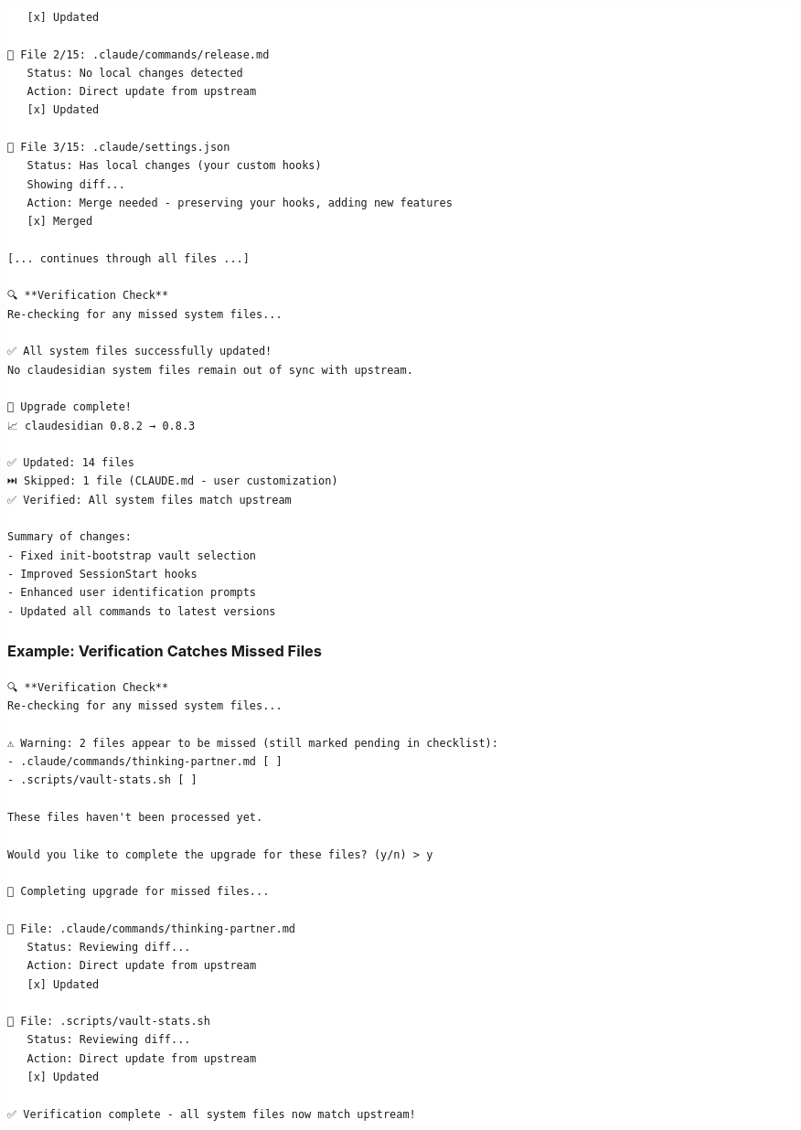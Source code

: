 ```
   [x] Updated

📄 File 2/15: .claude/commands/release.md
   Status: No local changes detected
   Action: Direct update from upstream
   [x] Updated

📄 File 3/15: .claude/settings.json
   Status: Has local changes (your custom hooks)
   Showing diff...
   Action: Merge needed - preserving your hooks, adding new features
   [x] Merged

[... continues through all files ...]

🔍 **Verification Check**
Re-checking for any missed system files...

✅ All system files successfully updated!
No claudesidian system files remain out of sync with upstream.

🎉 Upgrade complete!
📈 claudesidian 0.8.2 → 0.8.3

✅ Updated: 14 files
⏭️ Skipped: 1 file (CLAUDE.md - user customization)
✅ Verified: All system files match upstream

Summary of changes:
- Fixed init-bootstrap vault selection
- Improved SessionStart hooks
- Enhanced user identification prompts
- Updated all commands to latest versions
```

### Example: Verification Catches Missed Files

```
🔍 **Verification Check**
Re-checking for any missed system files...

⚠️ Warning: 2 files appear to be missed (still marked pending in checklist):
- .claude/commands/thinking-partner.md [ ]
- .scripts/vault-stats.sh [ ]

These files haven't been processed yet.

Would you like to complete the upgrade for these files? (y/n) > y

📄 Completing upgrade for missed files...

📄 File: .claude/commands/thinking-partner.md
   Status: Reviewing diff...
   Action: Direct update from upstream
   [x] Updated

📄 File: .scripts/vault-stats.sh
   Status: Reviewing diff...
   Action: Direct update from upstream
   [x] Updated

✅ Verification complete - all system files now match upstream!
```
